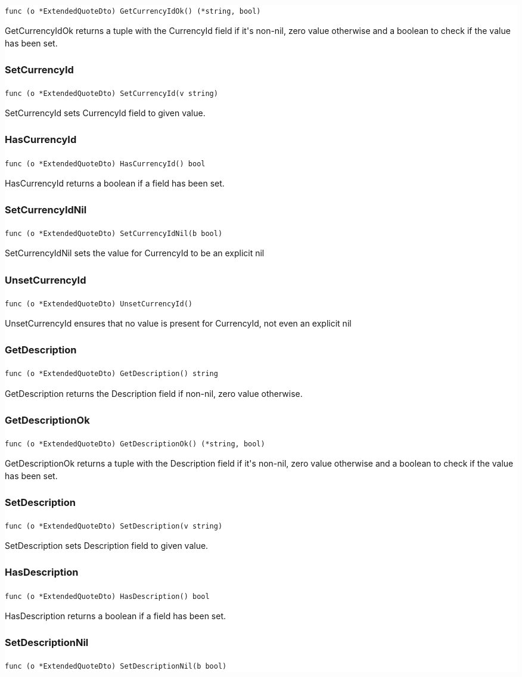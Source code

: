 `func (o *ExtendedQuoteDto) GetCurrencyIdOk() (*string, bool)`

GetCurrencyIdOk returns a tuple with the CurrencyId field if it's non-nil, zero value otherwise
and a boolean to check if the value has been set.

### SetCurrencyId

`func (o *ExtendedQuoteDto) SetCurrencyId(v string)`

SetCurrencyId sets CurrencyId field to given value.

### HasCurrencyId

`func (o *ExtendedQuoteDto) HasCurrencyId() bool`

HasCurrencyId returns a boolean if a field has been set.

### SetCurrencyIdNil

`func (o *ExtendedQuoteDto) SetCurrencyIdNil(b bool)`

 SetCurrencyIdNil sets the value for CurrencyId to be an explicit nil

### UnsetCurrencyId
`func (o *ExtendedQuoteDto) UnsetCurrencyId()`

UnsetCurrencyId ensures that no value is present for CurrencyId, not even an explicit nil
### GetDescription

`func (o *ExtendedQuoteDto) GetDescription() string`

GetDescription returns the Description field if non-nil, zero value otherwise.

### GetDescriptionOk

`func (o *ExtendedQuoteDto) GetDescriptionOk() (*string, bool)`

GetDescriptionOk returns a tuple with the Description field if it's non-nil, zero value otherwise
and a boolean to check if the value has been set.

### SetDescription

`func (o *ExtendedQuoteDto) SetDescription(v string)`

SetDescription sets Description field to given value.

### HasDescription

`func (o *ExtendedQuoteDto) HasDescription() bool`

HasDescription returns a boolean if a field has been set.

### SetDescriptionNil

`func (o *ExtendedQuoteDto) SetDescriptionNil(b bool)`
